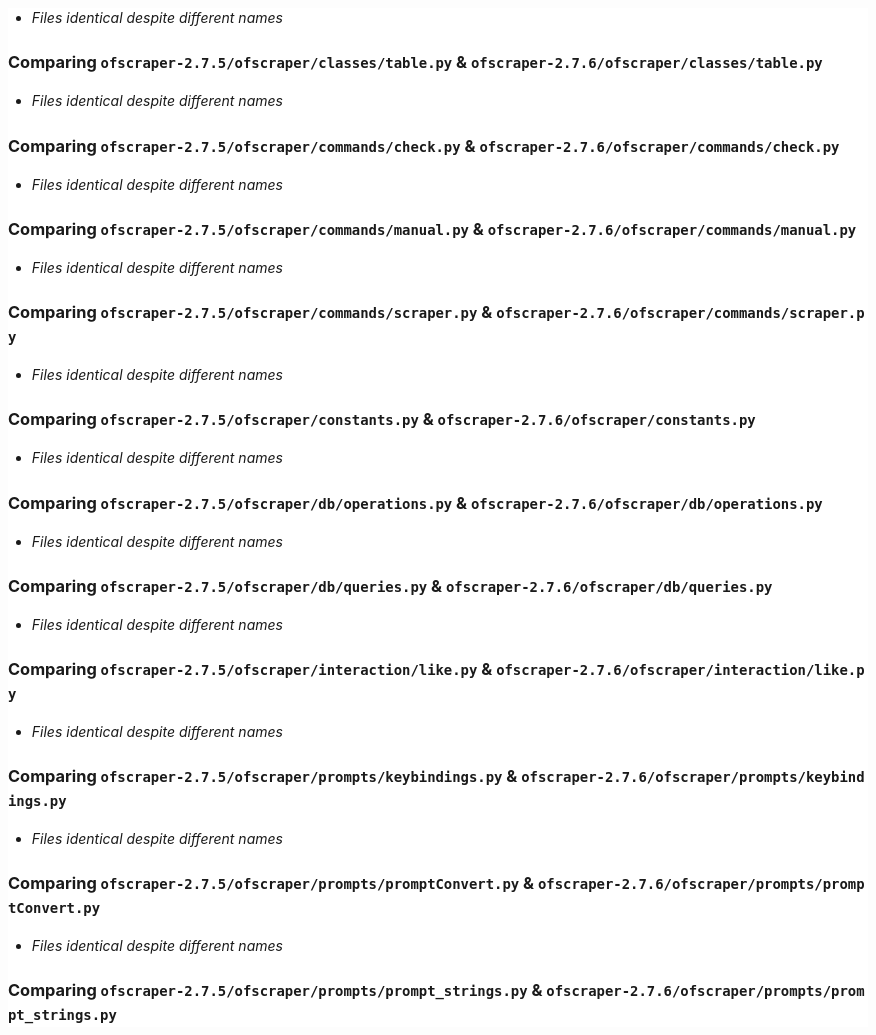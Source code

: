  * *Files identical despite different names*

### Comparing `ofscraper-2.7.5/ofscraper/classes/table.py` & `ofscraper-2.7.6/ofscraper/classes/table.py`

 * *Files identical despite different names*

### Comparing `ofscraper-2.7.5/ofscraper/commands/check.py` & `ofscraper-2.7.6/ofscraper/commands/check.py`

 * *Files identical despite different names*

### Comparing `ofscraper-2.7.5/ofscraper/commands/manual.py` & `ofscraper-2.7.6/ofscraper/commands/manual.py`

 * *Files identical despite different names*

### Comparing `ofscraper-2.7.5/ofscraper/commands/scraper.py` & `ofscraper-2.7.6/ofscraper/commands/scraper.py`

 * *Files identical despite different names*

### Comparing `ofscraper-2.7.5/ofscraper/constants.py` & `ofscraper-2.7.6/ofscraper/constants.py`

 * *Files identical despite different names*

### Comparing `ofscraper-2.7.5/ofscraper/db/operations.py` & `ofscraper-2.7.6/ofscraper/db/operations.py`

 * *Files identical despite different names*

### Comparing `ofscraper-2.7.5/ofscraper/db/queries.py` & `ofscraper-2.7.6/ofscraper/db/queries.py`

 * *Files identical despite different names*

### Comparing `ofscraper-2.7.5/ofscraper/interaction/like.py` & `ofscraper-2.7.6/ofscraper/interaction/like.py`

 * *Files identical despite different names*

### Comparing `ofscraper-2.7.5/ofscraper/prompts/keybindings.py` & `ofscraper-2.7.6/ofscraper/prompts/keybindings.py`

 * *Files identical despite different names*

### Comparing `ofscraper-2.7.5/ofscraper/prompts/promptConvert.py` & `ofscraper-2.7.6/ofscraper/prompts/promptConvert.py`

 * *Files identical despite different names*

### Comparing `ofscraper-2.7.5/ofscraper/prompts/prompt_strings.py` & `ofscraper-2.7.6/ofscraper/prompts/prompt_strings.py`
